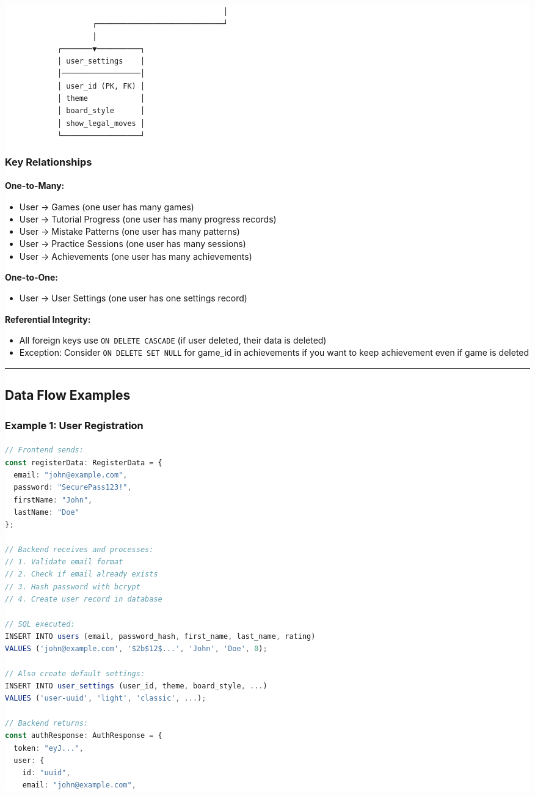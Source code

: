 ```
                                                  │
                    ┌─────────────────────────────┘
                    │
            ┌───────▼──────────┐
            │ user_settings    │
            │──────────────────│
            │ user_id (PK, FK) │
            │ theme            │
            │ board_style      │
            │ show_legal_moves │
            └──────────────────┘
```

### Key Relationships

**One-to-Many:**
- User → Games (one user has many games)
- User → Tutorial Progress (one user has many progress records)
- User → Mistake Patterns (one user has many patterns)
- User → Practice Sessions (one user has many sessions)
- User → Achievements (one user has many achievements)

**One-to-One:**
- User → User Settings (one user has one settings record)

**Referential Integrity:**
- All foreign keys use `ON DELETE CASCADE` (if user deleted, their data is deleted)
- Exception: Consider `ON DELETE SET NULL` for game_id in achievements if you want to keep achievement even if game is deleted

---

## Data Flow Examples

### Example 1: User Registration
```typescript
// Frontend sends:
const registerData: RegisterData = {
  email: "john@example.com",
  password: "SecurePass123!",
  firstName: "John",
  lastName: "Doe"
};

// Backend receives and processes:
// 1. Validate email format
// 2. Check if email already exists
// 3. Hash password with bcrypt
// 4. Create user record in database

// SQL executed:
INSERT INTO users (email, password_hash, first_name, last_name, rating)
VALUES ('john@example.com', '$2b$12$...', 'John', 'Doe', 0);

// Also create default settings:
INSERT INTO user_settings (user_id, theme, board_style, ...)
VALUES ('user-uuid', 'light', 'classic', ...);

// Backend returns:
const authResponse: AuthResponse = {
  token: "eyJ...",
  user: {
    id: "uuid",
    email: "john@example.com",
```
